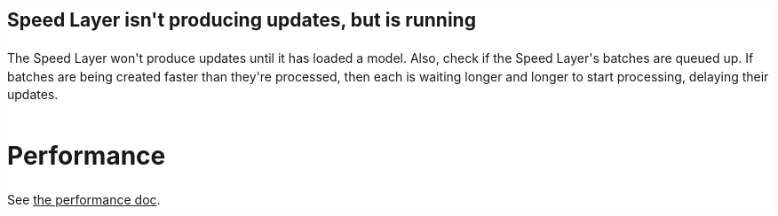 ## Speed Layer isn't producing updates, but is running

The Speed Layer won't produce updates until it has loaded a model. Also, check if the Speed Layer's
batches are queued up. If batches are being created faster than they're processed, then each is
waiting longer and longer to start processing, delaying their updates.

# Performance

See [the performance doc](performance.html).
